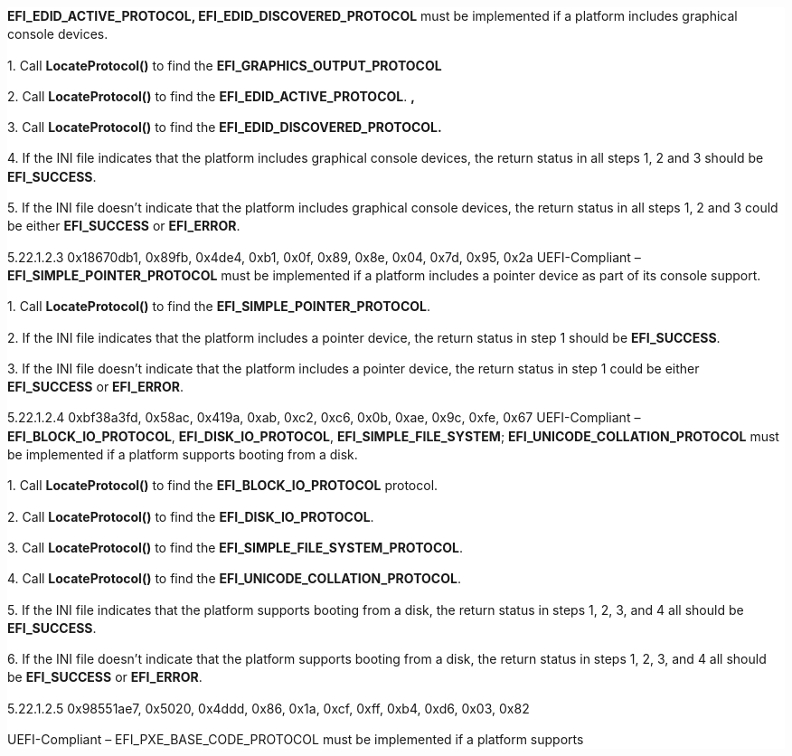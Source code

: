 <strong>EFI_EDID_ACTIVE_PROTOCOL, EFI_EDID_DISCOVERED_PROTOCOL</strong>
must be implemented if a platform includes graphical console
devices.</td>
<td><p>1. Call <strong>LocateProtocol()</strong> to find the
<strong>EFI_GRAPHICS_OUTPUT_PROTOCOL</strong></p>
<p>2. Call <strong>LocateProtocol()</strong> to find the
<strong>EFI_EDID_ACTIVE_PROTOCOL</strong>. <strong>,</strong></p>
<p>3. Call <strong>LocateProtocol()</strong> to find the
<strong>EFI_EDID_DISCOVERED_PROTOCOL.</strong></p>
<p>4. If the INI file indicates that the platform includes graphical
console devices, the return status in all steps 1, 2 and 3 should be
<strong>EFI_SUCCESS</strong>.</p>
<p>5. If the INI file doesn’t indicate that the platform includes
graphical console devices, the return status in all steps 1, 2 and 3
could be either <strong>EFI_SUCCESS</strong> or
<strong>EFI_ERROR</strong>.</p></td>
</tr>
<tr class="even">
<td>5.22.1.2.3</td>
<td>0x18670db1, 0x89fb, 0x4de4, 0xb1, 0x0f, 0x89, 0x8e, 0x04, 0x7d,
0x95, 0x2a</td>
<td>UEFI-Compliant –<strong>EFI_SIMPLE_POINTER_PROTOCOL</strong> must be
implemented if a platform includes a pointer device as part of its
console support.</td>
<td><p>1. Call <strong>LocateProtocol()</strong> to find the
<strong>EFI_SIMPLE_POINTER_PROTOCOL</strong>.</p>
<p>2. If the INI file indicates that the platform includes a pointer
device, the return status in step 1 should be
<strong>EFI_SUCCESS</strong>.</p>
<p>3. If the INI file doesn’t indicate that the platform includes a
pointer device, the return status in step 1 could be either
<strong>EFI_SUCCESS</strong> or <strong>EFI_ERROR</strong>.</p></td>
</tr>
<tr class="odd">
<td>5.22.1.2.4</td>
<td>0xbf38a3fd, 0x58ac, 0x419a, 0xab, 0xc2, 0xc6, 0x0b, 0xae, 0x9c,
0xfe, 0x67</td>
<td>UEFI-Compliant –<strong>EFI_BLOCK_IO_PROTOCOL</strong>,
<strong>EFI_DISK_IO_PROTOCOL</strong>,
<strong>EFI_SIMPLE_FILE_SYSTEM</strong>;
<strong>EFI_UNICODE_COLLATION_PROTOCOL</strong> must be implemented if a
platform supports booting from a disk.</td>
<td><p>1. Call <strong>LocateProtocol()</strong> to find the
<strong>EFI_BLOCK_IO_PROTOCOL</strong> protocol.</p>
<p>2. Call <strong>LocateProtocol()</strong> to find the
<strong>EFI_DISK_IO_PROTOCOL</strong>.</p>
<p>3. Call <strong>LocateProtocol()</strong> to find the
<strong>EFI_SIMPLE_FILE_SYSTEM_PROTOCOL</strong>.</p>
<p>4. Call <strong>LocateProtocol()</strong> to find the
<strong>EFI_UNICODE_COLLATION_PROTOCOL</strong>.</p>
<p>5. If the INI file indicates that the platform supports booting from
a disk, the return status in steps 1, 2, 3, and 4 all should be
<strong>EFI_SUCCESS</strong>.</p>
<p>6. If the INI file doesn’t indicate that the platform supports
booting from a disk, the return status in steps 1, 2, 3, and 4 all
should be <strong>EFI_SUCCESS</strong> or
<strong>EFI_ERROR</strong>.</p></td>
</tr>
<tr class="even">
<td>5.22.1.2.5</td>
<td>0x98551ae7, 0x5020, 0x4ddd, 0x86, 0x1a, 0xcf, 0xff, 0xb4, 0xd6,
0x03, 0x82</td>
<td><p>UEFI-Compliant –
EFI_PXE_BASE_CODE_PROTOCOL must be implemented if a platform supports